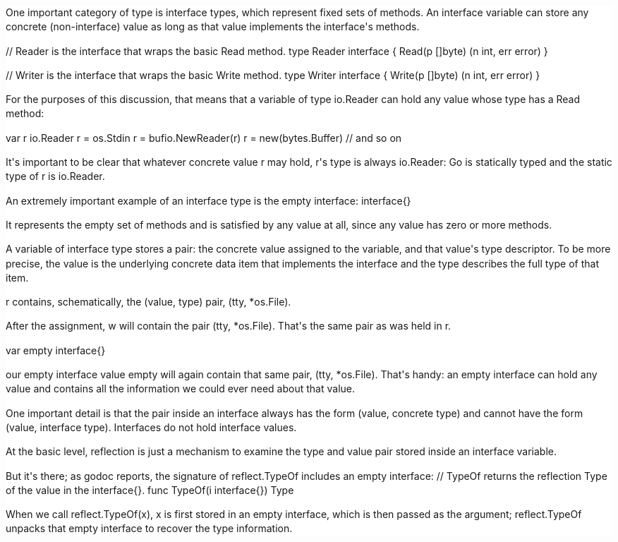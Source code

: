 One important category of type is interface types, which represent fixed sets of methods. An interface variable can store any concrete (non-interface) value as long as that value implements the interface's methods. 

// Reader is the interface that wraps the basic Read method.
type Reader interface {
    Read(p []byte) (n int, err error)
}

// Writer is the interface that wraps the basic Write method.
type Writer interface {
    Write(p []byte) (n int, err error)
}

For the purposes of this discussion, that means that a variable of type io.Reader can hold any value whose type has a Read method:

var r io.Reader
r = os.Stdin
r = bufio.NewReader(r)
r = new(bytes.Buffer)
// and so on

It's important to be clear that whatever concrete value r may hold, r's type is always io.Reader: Go is statically typed and the static type of r is io.Reader.


An extremely important example of an interface type is the empty interface:
interface{}

It represents the empty set of methods and is satisfied by any value at all, since any value has zero or more methods.

A variable of interface type stores a pair: the concrete value assigned to the variable, and that value's type descriptor. To be more precise, the value is the underlying concrete data item that implements the interface and the type describes the full type of that item. 

r contains, schematically, the (value, type) pair, (tty, *os.File).

After the assignment, w will contain the pair (tty, *os.File). That's the same pair as was held in r. 

var empty interface{}

our empty interface value empty will again contain that same pair, (tty, *os.File). That's handy: an empty interface can hold any value and contains all the information we could ever need about that value.

One important detail is that the pair inside an interface always has the form (value, concrete type) and cannot have the form (value, interface type). Interfaces do not hold interface values.

At the basic level, reflection is just a mechanism to examine the type and value pair stored inside an interface variable.

But it's there; as godoc reports, the signature of reflect.TypeOf includes an empty interface:
// TypeOf returns the reflection Type of the value in the interface{}.
func TypeOf(i interface{}) Type

When we call reflect.TypeOf(x), x is first stored in an empty interface, which is then passed as the argument; reflect.TypeOf unpacks that empty interface to recover the type information.
